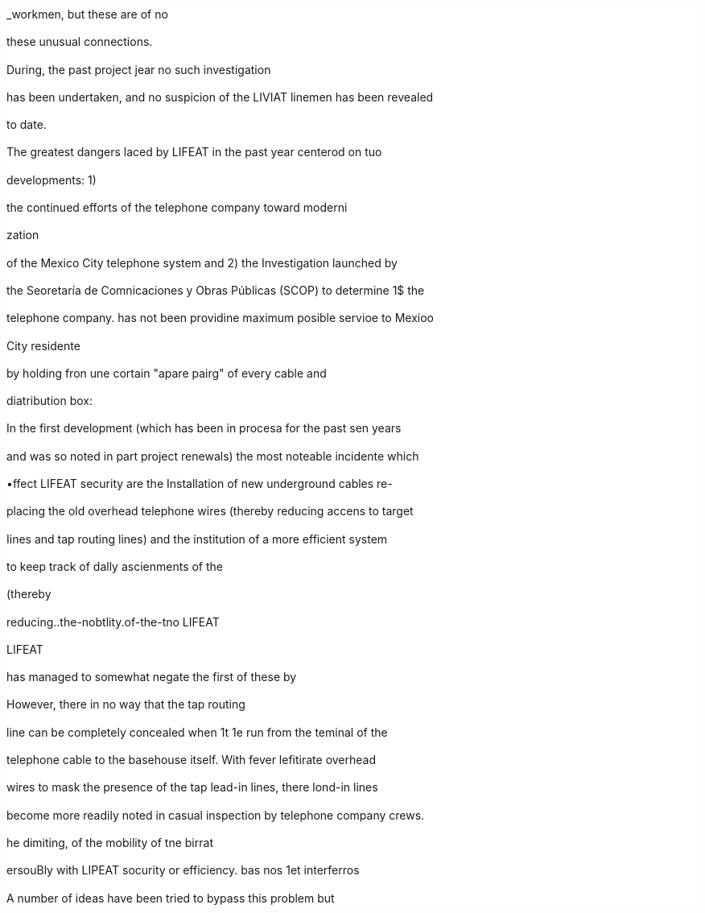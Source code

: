 _workmen, but these are of no

these unusual connections.

During, the past project jear no such investigation

has been undertaken, and no suspicion of the LIVIAT linemen has been revealed

to date.

The greatest dangers laced by LIFEAT in the past year centerod on tuo

developments: 1)

the continued efforts of the telephone company toward moderni

zation

of the Mexico City telephone system and 2) the Investigation launched by

the Seoretaría de Comnicaciones y Obras Públicas (SCOP) to determine 1$ the

telephone company. has not been providine maximum posible servioe to Mexioo

City residente

by holding fron une cortain "apare pairg" of every cable and

diatribution box:

In the first development (which has been in procesa for the past sen years

and was so noted in part project renewals) the most noteable incidente which

•ffect LIFEAT security are the Installation of new underground cables re-

placing the old overhead telephone wires (thereby reducing accens to target

Iines and tap routing lines) and the institution of a more efficient system

to keep track of dally ascienments of the

(thereby

reducing..the-nobtlity.of-the-tno LIFEAT

LIFEAT

has managed to somewhat negate the first of these by

However, there in no way that the tap routing

line can be completely concealed when 1t 1e run from the teminal of the

telephone cable to the basehouse itself. With fever lefitirate overhead

wires to mask the presence of the tap lead-in lines, there lond-in lines

become more readily noted in casual inspection by telephone company crews.

he dimiting, of the mobility of tne birrat

ersouBly with LIPEAT socurity or efficiency. bas nos 1et interferros

A number of ideas have been tried to bypass this problem but
